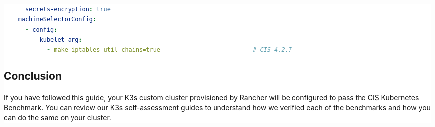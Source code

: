 ```yaml
      secrets-encryption: true
    machineSelectorConfig:
      - config:
          kubelet-arg:
            - make-iptables-util-chains=true                          # CIS 4.2.7
```

</TabItem>
</Tabs>

## Conclusion

If you have followed this guide, your K3s custom cluster provisioned by Rancher will be configured to pass the CIS Kubernetes Benchmark. You can review our K3s self-assessment guides to understand how we verified each of the benchmarks and how you can do the same on your cluster.
